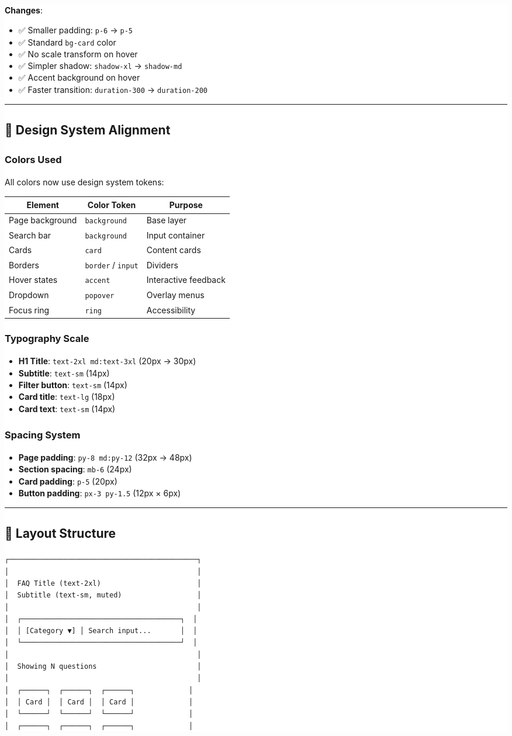**Changes**:
- ✅ Smaller padding: `p-6` → `p-5`
- ✅ Standard `bg-card` color
- ✅ No scale transform on hover
- ✅ Simpler shadow: `shadow-xl` → `shadow-md`
- ✅ Accent background on hover
- ✅ Faster transition: `duration-300` → `duration-200`

---

## 📐 Design System Alignment

### Colors Used
All colors now use design system tokens:

| Element | Color Token | Purpose |
|---------|-------------|---------|
| Page background | `background` | Base layer |
| Search bar | `background` | Input container |
| Cards | `card` | Content cards |
| Borders | `border` / `input` | Dividers |
| Hover states | `accent` | Interactive feedback |
| Dropdown | `popover` | Overlay menus |
| Focus ring | `ring` | Accessibility |

### Typography Scale
- **H1 Title**: `text-2xl md:text-3xl` (20px → 30px)
- **Subtitle**: `text-sm` (14px)
- **Filter button**: `text-sm` (14px)
- **Card title**: `text-lg` (18px)
- **Card text**: `text-sm` (14px)

### Spacing System
- **Page padding**: `py-8 md:py-12` (32px → 48px)
- **Section spacing**: `mb-6` (24px)
- **Card padding**: `p-5` (20px)
- **Button padding**: `px-3 py-1.5` (12px × 6px)

---

## 🎯 Layout Structure

```
┌─────────────────────────────────────────────┐
│                                             │
│  FAQ Title (text-2xl)                       │
│  Subtitle (text-sm, muted)                  │
│                                             │
│  ┌──────────────────────────────────────┐  │
│  │ [Category ▼] │ Search input...       │  │
│  └──────────────────────────────────────┘  │
│                                             │
│  Showing N questions                        │
│                                             │
│  ┌──────┐  ┌──────┐  ┌──────┐             │
│  │ Card │  │ Card │  │ Card │             │
│  └──────┘  └──────┘  └──────┘             │
│  ┌──────┐  ┌──────┐  ┌──────┐             │
```